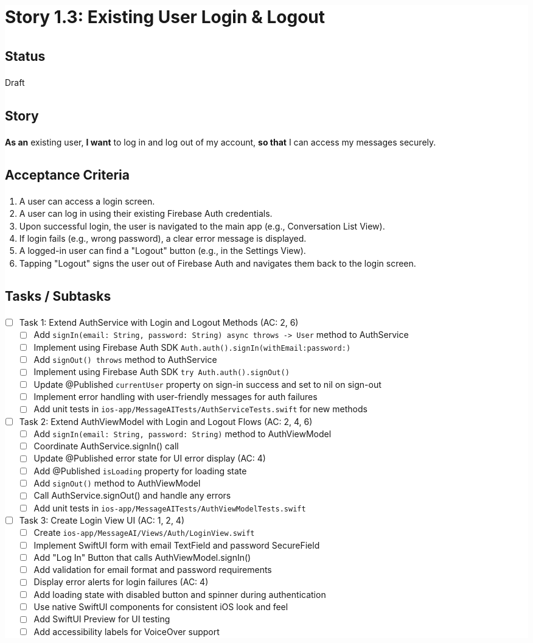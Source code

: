 # Story 1.3: Existing User Login & Logout

## Status

Draft

## Story

**As an** existing user,
**I want** to log in and log out of my account,
**so that** I can access my messages securely.

## Acceptance Criteria

1. A user can access a login screen.
2. A user can log in using their existing Firebase Auth credentials.
3. Upon successful login, the user is navigated to the main app (e.g., Conversation List View).
4. If login fails (e.g., wrong password), a clear error message is displayed.
5. A logged-in user can find a "Logout" button (e.g., in the Settings View).
6. Tapping "Logout" signs the user out of Firebase Auth and navigates them back to the login screen.

## Tasks / Subtasks

- [ ] Task 1: Extend AuthService with Login and Logout Methods (AC: 2, 6)
  - [ ] Add `signIn(email: String, password: String) async throws -> User` method to AuthService
  - [ ] Implement using Firebase Auth SDK `Auth.auth().signIn(withEmail:password:)`
  - [ ] Add `signOut() throws` method to AuthService
  - [ ] Implement using Firebase Auth SDK `try Auth.auth().signOut()`
  - [ ] Update @Published `currentUser` property on sign-in success and set to nil on sign-out
  - [ ] Implement error handling with user-friendly messages for auth failures
  - [ ] Add unit tests in `ios-app/MessageAITests/AuthServiceTests.swift` for new methods

- [ ] Task 2: Extend AuthViewModel with Login and Logout Flows (AC: 2, 4, 6)
  - [ ] Add `signIn(email: String, password: String)` method to AuthViewModel
  - [ ] Coordinate AuthService.signIn() call
  - [ ] Update @Published error state for UI error display (AC: 4)
  - [ ] Add @Published `isLoading` property for loading state
  - [ ] Add `signOut()` method to AuthViewModel
  - [ ] Call AuthService.signOut() and handle any errors
  - [ ] Add unit tests in `ios-app/MessageAITests/AuthViewModelTests.swift`

- [ ] Task 3: Create Login View UI (AC: 1, 2, 4)
  - [ ] Create `ios-app/MessageAI/Views/Auth/LoginView.swift`
  - [ ] Implement SwiftUI form with email TextField and password SecureField
  - [ ] Add "Log In" Button that calls AuthViewModel.signIn()
  - [ ] Add validation for email format and password requirements
  - [ ] Display error alerts for login failures (AC: 4)
  - [ ] Add loading state with disabled button and spinner during authentication
  - [ ] Use native SwiftUI components for consistent iOS look and feel
  - [ ] Add SwiftUI Preview for UI testing
  - [ ] Add accessibility labels for VoiceOver support
